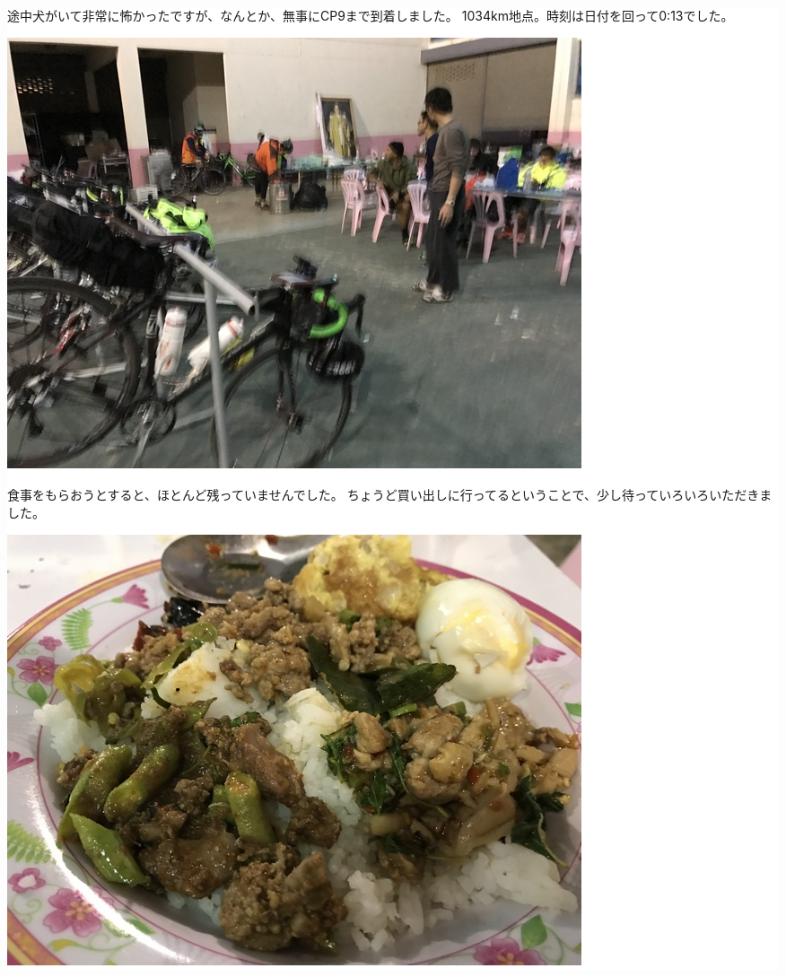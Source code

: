 途中犬がいて非常に怖かったですが、なんとか、無事にCP9まで到着しました。
1034km地点。時刻は日付を回って0:13でした。

![](../img/IMG_5046.JPG)

食事をもらおうとすると、ほとんど残っていませんでした。
ちょうど買い出しに行ってるということで、少し待っていろいろいただきました。

![](../img/IMG_5045.JPG)

